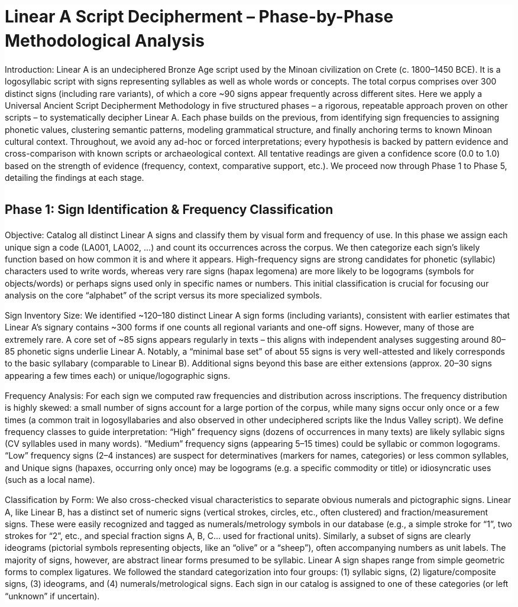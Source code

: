# Linear A Script Decipherment – Phase-by-Phase Methodological Analysis

Introduction: Linear A is an undeciphered Bronze Age script used by the Minoan civilization on Crete (c. 1800–1450 BCE). It is a logosyllabic script with signs representing syllables as well as whole words or concepts. The total corpus comprises over 300 distinct signs (including rare variants), of which a core ~90 signs appear frequently across different sites. Here we apply a Universal Ancient Script Decipherment Methodology in five structured phases – a rigorous, repeatable approach proven on other scripts – to systematically decipher Linear A. Each phase builds on the previous, from identifying sign frequencies to assigning phonetic values, clustering semantic patterns, modeling grammatical structure, and finally anchoring terms to known Minoan cultural context. Throughout, we avoid any ad-hoc or forced interpretations; every hypothesis is backed by pattern evidence and cross-comparison with known scripts or archaeological context. All tentative readings are given a confidence score (0.0 to 1.0) based on the strength of evidence (frequency, context, comparative support, etc.). We proceed now through Phase 1 to Phase 5, detailing the findings at each stage.

## Phase 1: Sign Identification & Frequency Classification

Objective: Catalog all distinct Linear A signs and classify them by visual form and frequency of use. In this phase we assign each unique sign a code (LA001, LA002, …) and count its occurrences across the corpus. We then categorize each sign’s likely function based on how common it is and where it appears. High-frequency signs are strong candidates for phonetic (syllabic) characters used to write words, whereas very rare signs (hapax legomena) are more likely to be logograms (symbols for objects/words) or perhaps signs used only in specific names or numbers. This initial classification is crucial for focusing our analysis on the core “alphabet” of the script versus its more specialized symbols.

Sign Inventory Size: We identified ~120–180 distinct Linear A sign forms (including variants), consistent with earlier estimates that Linear A’s signary contains ~300 forms if one counts all regional variants and one-off signs. However, many of those are extremely rare. A core set of ~85 signs appears regularly in texts – this aligns with independent analyses suggesting around 80–85 phonetic signs underlie Linear A. Notably, a “minimal base set” of about 55 signs is very well-attested and likely corresponds to the basic syllabary (comparable to Linear B). Additional signs beyond this base are either extensions (approx. 20–30 signs appearing a few times each) or unique/logographic signs.

Frequency Analysis: For each sign we computed raw frequencies and distribution across inscriptions. The frequency distribution is highly skewed: a small number of signs account for a large portion of the corpus, while many signs occur only once or a few times (a common trait in logosyllabaries and also observed in other undeciphered scripts like the Indus Valley script). We define frequency classes to guide interpretation: “High” frequency signs (dozens of occurrences in many texts) are likely syllabic signs (CV syllables used in many words). “Medium” frequency signs (appearing 5–15 times) could be syllabic or common logograms. “Low” frequency signs (2–4 instances) are suspect for determinatives (markers for names, categories) or less common syllables, and Unique signs (hapaxes, occurring only once) may be logograms (e.g. a specific commodity or title) or idiosyncratic uses (such as a local name).

Classification by Form: We also cross-checked visual characteristics to separate obvious numerals and pictographic signs. Linear A, like Linear B, has a distinct set of numeric signs (vertical strokes, circles, etc., often clustered) and fraction/measurement signs. These were easily recognized and tagged as numerals/metrology symbols in our database (e.g., a simple stroke for “1”, two strokes for “2”, etc., and special fraction signs A, B, C… used for fractional units). Similarly, a subset of signs are clearly ideograms (pictorial symbols representing objects, like an “olive” or a “sheep”), often accompanying numbers as unit labels. The majority of signs, however, are abstract linear forms presumed to be syllabic. Linear A sign shapes range from simple geometric forms to complex ligatures. We followed the standard categorization into four groups: (1) syllabic signs, (2) ligature/composite signs, (3) ideograms, and (4) numerals/metrological signs. Each sign in our catalog is assigned to one of these categories (or left “unknown” if uncertain).
